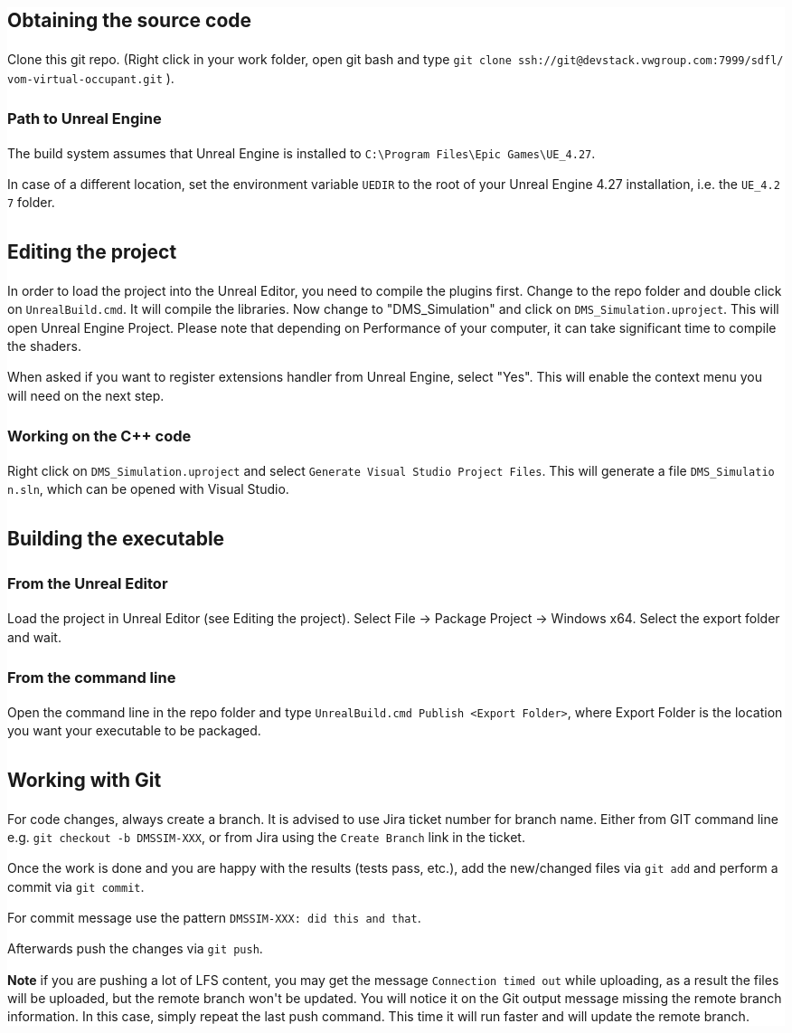 ## Obtaining the source code
Clone this git repo. (Right click in your work folder, open git bash and type `git clone ssh://git@devstack.vwgroup.com:7999/sdfl/vom-virtual-occupant.git` ).

### Path to Unreal Engine

The build system assumes that Unreal Engine is installed to `C:\Program Files\Epic Games\UE_4.27`.

In case of a different location, set the environment variable `UEDIR` to the root of your Unreal Engine 4.27 installation, i.e. the `UE_4.27` folder. 

## Editing the project
In order to load the project into the Unreal Editor, you need to compile the plugins first.
Change to the repo folder and double click on `UnrealBuild.cmd`.
It will compile the libraries.
Now change to "DMS_Simulation" and click on `DMS_Simulation.uproject`. This will open Unreal Engine Project. Please note that depending on Performance of your computer, it can take significant time to compile the shaders.

When asked if you want to register extensions handler from Unreal Engine, select "Yes". This will enable the context menu you will need on the next step.



### Working on the C++ code

Right click on `DMS_Simulation.uproject` and select `Generate Visual Studio Project Files`. This will generate a file `DMS_Simulation.sln`, which can be opened with Visual Studio.

## Building the executable
### From the Unreal Editor
Load the project in Unreal Editor (see Editing the project). Select File -> Package Project -> Windows x64. Select the export folder and wait.
### From the command line
Open the command line in the repo folder and type `UnrealBuild.cmd Publish <Export Folder>`, where Export Folder is the location you want your executable to be packaged.

## Working with Git
For code changes, always create a branch.
It is advised to use Jira ticket number for branch name.
Either from GIT command line e.g. `git checkout -b DMSSIM-XXX`, or from Jira using the `Create Branch` link in the ticket.

Once the work is done and you are happy with the results (tests pass, etc.), add the new/changed files via `git add` and perform a commit via `git commit`.

For commit message use the pattern `DMSSIM-XXX: did this and that`.

Afterwards push the changes via `git push`.

**Note** if you are pushing a lot of LFS content, you may get the message `Connection timed out` while uploading, as a result the files will be uploaded, but the remote branch won't be updated.  You will notice it on the Git output message missing the remote branch information.
In this case, simply repeat the last push command. This time it will run faster and will update the remote branch.
